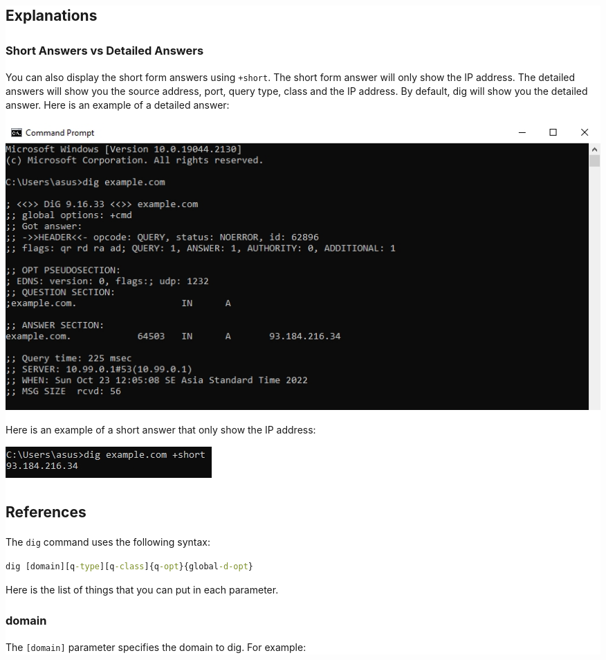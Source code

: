 ## Explanations

### Short Answers vs Detailed Answers

You can also display the short form answers using `+short`. The short form answer will only show the IP address. The detailed answers will show you the source address, port, query type, class and the IP address. By default, dig will show you the detailed answer.
Here is an example of a detailed answer:

![image](./images/project2/image001.jpg)

Here is an example of a short answer that only show the IP address:

![image](./images/project2/image017.jpg)

## References

 The `dig` command uses the following syntax:

```cmd
dig [domain][q-type][q-class]{q-opt}{global-d-opt}
```

Here is the list of things that you can put in each parameter.

### domain

The `[domain]` parameter specifies the domain to dig. For example:
